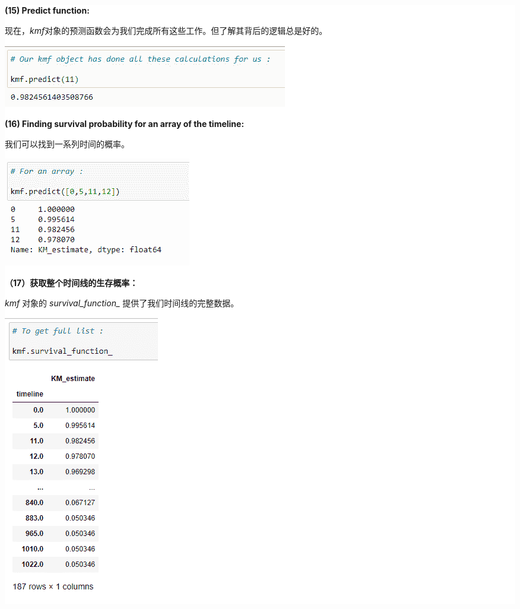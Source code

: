 **(15) Predict function:**

现在，*kmf*对象的预测函数会为我们完成所有这些工作。但了解其背后的逻辑总是好的。

![](img/e7f822e9679fb550a9a988ac2251a478.png)

**(16) Finding survival probability for an array of the timeline:**

我们可以找到一系列时间的概率。

![](img/a08ace7735561584c5951ae0c7918668.png)

**（17）获取整个时间线的生存概率：**

*kmf* 对象的 *survival_function_* 提供了我们时间线的完整数据。

![](img/a58b9bfafa592ff2fe0df27c70eefb7e.png)
